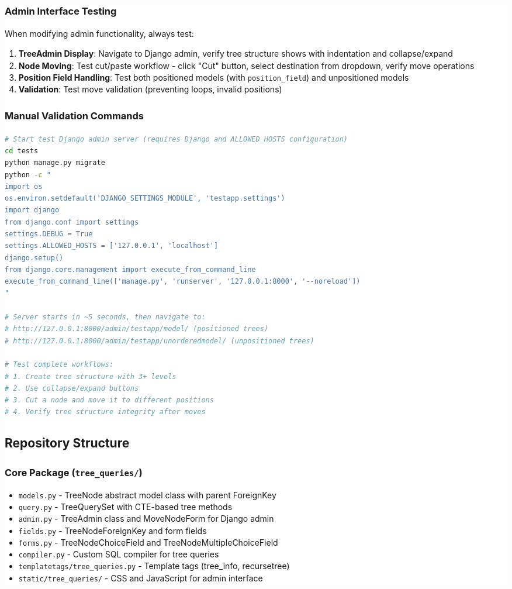 ### Admin Interface Testing  
When modifying admin functionality, always test:
1. **TreeAdmin Display**: Navigate to Django admin, verify tree structure shows with indentation and collapse/expand
2. **Node Moving**: Test cut/paste workflow - click "Cut" button, select destination from dropdown, verify move operations
3. **Position Field Handling**: Test both positioned models (with `position_field`) and unpositioned models
4. **Validation**: Test move validation (preventing loops, invalid positions)

### Manual Validation Commands
```bash
# Start test Django admin server (requires Django and ALLOWED_HOSTS configuration)
cd tests
python manage.py migrate
python -c "
import os
os.environ.setdefault('DJANGO_SETTINGS_MODULE', 'testapp.settings')
import django
from django.conf import settings
settings.DEBUG = True
settings.ALLOWED_HOSTS = ['127.0.0.1', 'localhost']
django.setup()
from django.core.management import execute_from_command_line
execute_from_command_line(['manage.py', 'runserver', '127.0.0.1:8000', '--noreload'])
"

# Server starts in ~5 seconds, then navigate to:
# http://127.0.0.1:8000/admin/testapp/model/ (positioned trees)  
# http://127.0.0.1:8000/admin/testapp/unorderedmodel/ (unpositioned trees)

# Test complete workflows:
# 1. Create tree structure with 3+ levels
# 2. Use collapse/expand buttons  
# 3. Cut a node and move it to different positions
# 4. Verify tree structure integrity after moves
```

## Repository Structure

### Core Package (`tree_queries/`)
- `models.py` - TreeNode abstract model class with parent ForeignKey
- `query.py` - TreeQuerySet with CTE-based tree methods  
- `admin.py` - TreeAdmin class and MoveNodeForm for Django admin
- `fields.py` - TreeNodeForeignKey and form fields
- `forms.py` - TreeNodeChoiceField and TreeNodeMultipleChoiceField
- `compiler.py` - Custom SQL compiler for tree queries
- `templatetags/tree_queries.py` - Template tags (tree_info, recursetree)
- `static/tree_queries/` - CSS and JavaScript for admin interface
